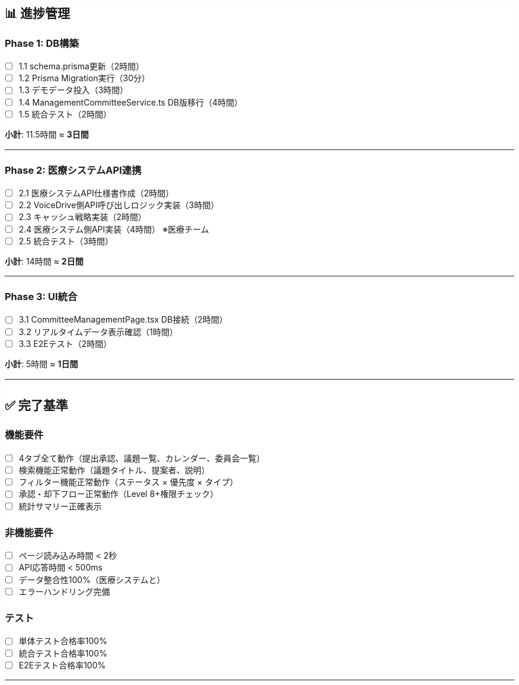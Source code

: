 ## 📊 進捗管理

### Phase 1: DB構築
- [ ] 1.1 schema.prisma更新（2時間）
- [ ] 1.2 Prisma Migration実行（30分）
- [ ] 1.3 デモデータ投入（3時間）
- [ ] 1.4 ManagementCommitteeService.ts DB版移行（4時間）
- [ ] 1.5 統合テスト（2時間）

**小計**: 11.5時間 ≈ **3日間**

---

### Phase 2: 医療システムAPI連携
- [ ] 2.1 医療システムAPI仕様書作成（2時間）
- [ ] 2.2 VoiceDrive側API呼び出しロジック実装（3時間）
- [ ] 2.3 キャッシュ戦略実装（2時間）
- [ ] 2.4 医療システム側API実装（4時間） ※医療チーム
- [ ] 2.5 統合テスト（3時間）

**小計**: 14時間 ≈ **2日間**

---

### Phase 3: UI統合
- [ ] 3.1 CommitteeManagementPage.tsx DB接続（2時間）
- [ ] 3.2 リアルタイムデータ表示確認（1時間）
- [ ] 3.3 E2Eテスト（2時間）

**小計**: 5時間 ≈ **1日間**

---

## ✅ 完了基準

### 機能要件
- [ ] 4タブ全て動作（提出承認、議題一覧、カレンダー、委員会一覧）
- [ ] 検索機能正常動作（議題タイトル、提案者、説明）
- [ ] フィルター機能正常動作（ステータス × 優先度 × タイプ）
- [ ] 承認・却下フロー正常動作（Level 8+権限チェック）
- [ ] 統計サマリー正確表示

### 非機能要件
- [ ] ページ読み込み時間 < 2秒
- [ ] API応答時間 < 500ms
- [ ] データ整合性100%（医療システムと）
- [ ] エラーハンドリング完備

### テスト
- [ ] 単体テスト合格率100%
- [ ] 統合テスト合格率100%
- [ ] E2Eテスト合格率100%

---